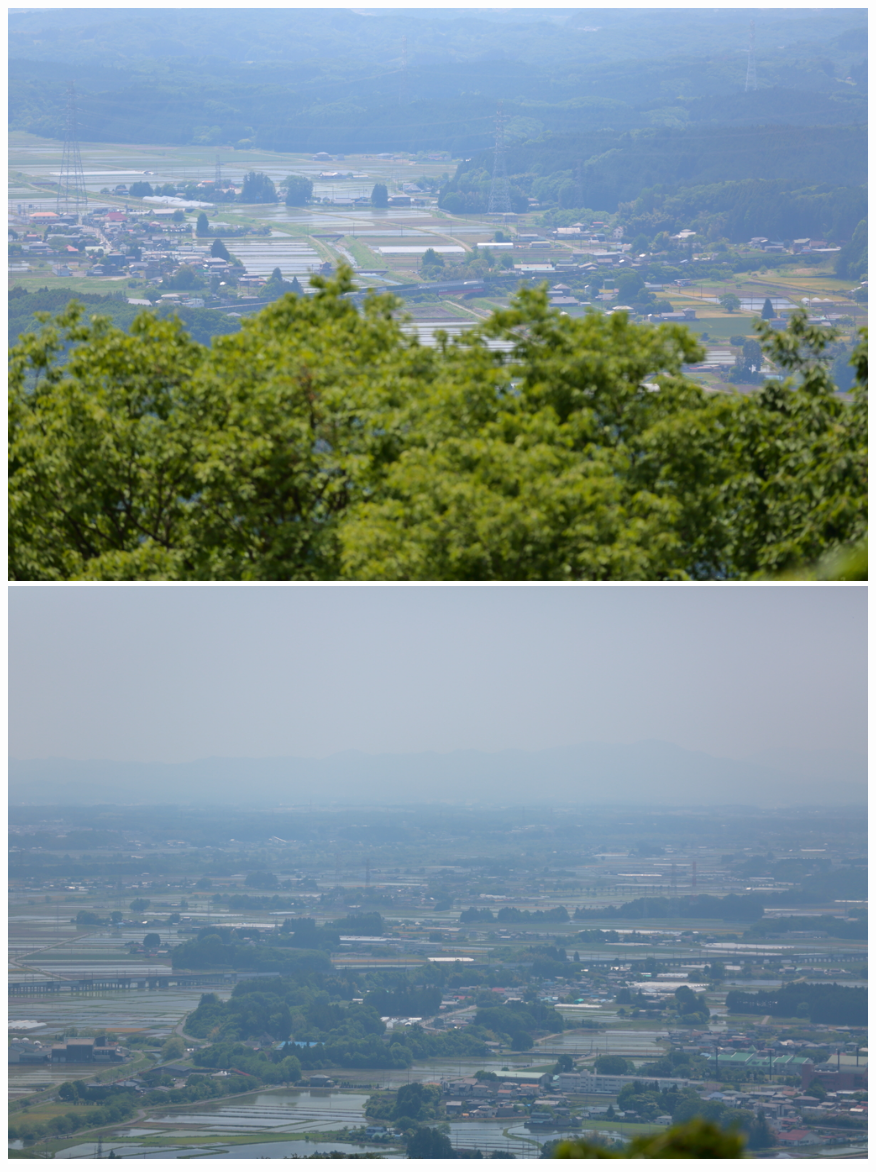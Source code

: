 <a href="20240511_047.JPG" data-lightbox="abc"><img src="20240511_047.JPG" alt="サンプル画像" width="900" /></a>
<a href="20240511_048.JPG" data-lightbox="abc"><img src="20240511_048.JPG" alt="サンプル画像" width="900" /></a>